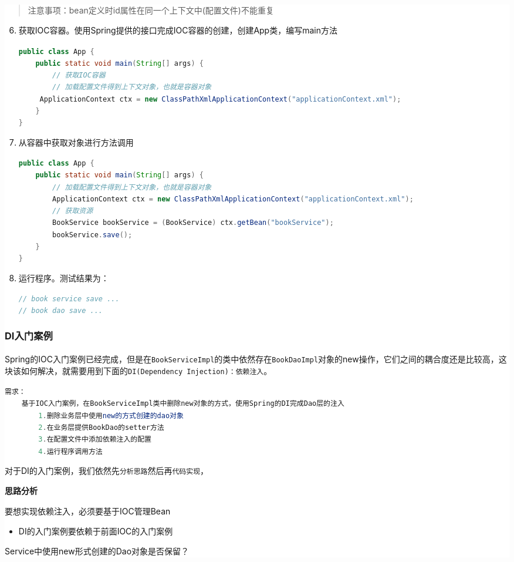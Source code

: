    > 注意事项：bean定义时id属性在同一个上下文中(配置文件)不能重复

6. 获取IOC容器。使用Spring提供的接口完成IOC容器的创建，创建App类，编写main方法

   ```java
   public class App {
       public static void main(String[] args) {
           // 获取IOC容器
           // 加载配置文件得到上下文对象，也就是容器对象
   		ApplicationContext ctx = new ClassPathXmlApplicationContext("applicationContext.xml"); 
       }
   }
   ```

7. 从容器中获取对象进行方法调用

   ```java
   public class App {
       public static void main(String[] args) {
           // 加载配置文件得到上下文对象，也就是容器对象
           ApplicationContext ctx = new ClassPathXmlApplicationContext("applicationContext.xml");
           // 获取资源
           BookService bookService = (BookService) ctx.getBean("bookService");
           bookService.save();
       }
   }
   ```

8. 运行程序。测试结果为：

   ```java
   // book service save ...
   // book dao save ...
   ```

### DI入门案例

Spring的IOC入门案例已经完成，但是在`BookServiceImpl`的类中依然存在`BookDaoImpl`对象的new操作，它们之间的耦合度还是比较高，这块该如何解决，就需要用到下面的`DI(Dependency Injection)：依赖注入`。

```elm
需求：
	基于IOC入门案例，在BookServiceImpl类中删除new对象的方式，使用Spring的DI完成Dao层的注入
        1.删除业务层中使用new的方式创建的dao对象
        2.在业务层提供BookDao的setter方法
        3.在配置文件中添加依赖注入的配置
        4.运行程序调用方法
```

对于DI的入门案例，我们依然先`分析思路`然后再`代码实现`，

**思路分析**

要想实现依赖注入，必须要基于IOC管理Bean

- DI的入门案例要依赖于前面IOC的入门案例

Service中使用new形式创建的Dao对象是否保留？
